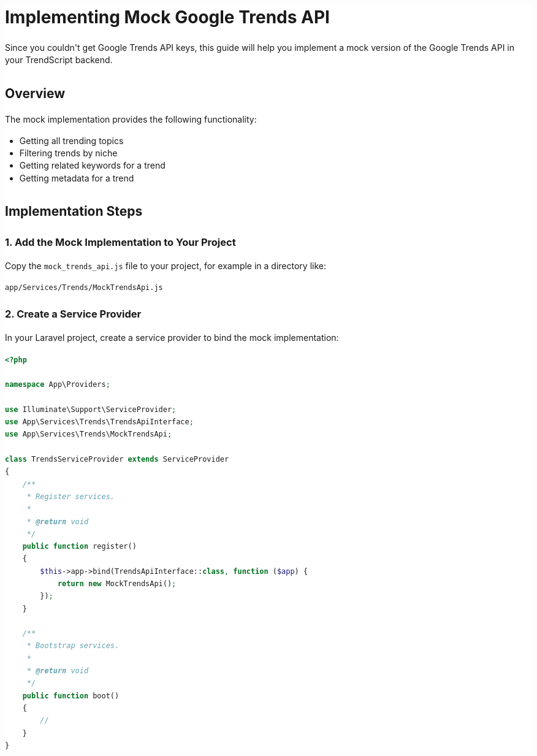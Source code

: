 # Implementing Mock Google Trends API

Since you couldn't get Google Trends API keys, this guide will help you implement a mock version of the Google Trends API in your TrendScript backend.

## Overview

The mock implementation provides the following functionality:
- Getting all trending topics
- Filtering trends by niche
- Getting related keywords for a trend
- Getting metadata for a trend

## Implementation Steps

### 1. Add the Mock Implementation to Your Project

Copy the `mock_trends_api.js` file to your project, for example in a directory like:
```
app/Services/Trends/MockTrendsApi.js
```

### 2. Create a Service Provider

In your Laravel project, create a service provider to bind the mock implementation:

```php
<?php

namespace App\Providers;

use Illuminate\Support\ServiceProvider;
use App\Services\Trends\TrendsApiInterface;
use App\Services\Trends\MockTrendsApi;

class TrendsServiceProvider extends ServiceProvider
{
    /**
     * Register services.
     *
     * @return void
     */
    public function register()
    {
        $this->app->bind(TrendsApiInterface::class, function ($app) {
            return new MockTrendsApi();
        });
    }

    /**
     * Bootstrap services.
     *
     * @return void
     */
    public function boot()
    {
        //
    }
}
```
